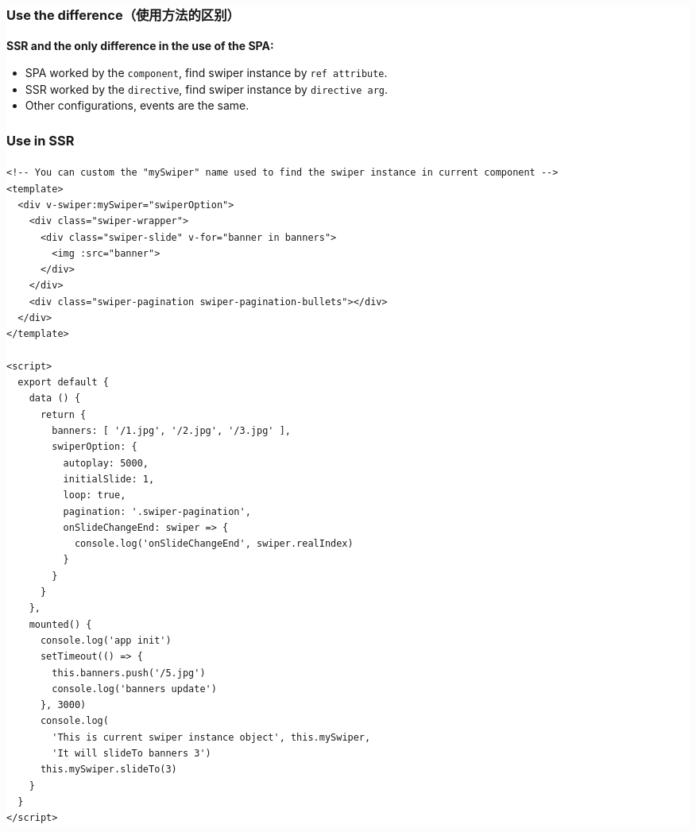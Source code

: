 
### Use the difference（使用方法的区别）

**SSR and the only difference in the use of the SPA:**
- SPA worked by the `component`, find swiper instance by `ref attribute`.
- SSR worked by the `directive`, find swiper instance by `directive arg`.
- Other configurations, events are the same.


### Use in SSR

``` vue
<!-- You can custom the "mySwiper" name used to find the swiper instance in current component -->
<template>
  <div v-swiper:mySwiper="swiperOption">
    <div class="swiper-wrapper">
      <div class="swiper-slide" v-for="banner in banners">
        <img :src="banner">
      </div>
    </div>
    <div class="swiper-pagination swiper-pagination-bullets"></div>
  </div>
</template>

<script>
  export default {
    data () {
      return {
        banners: [ '/1.jpg', '/2.jpg', '/3.jpg' ],
        swiperOption: {
          autoplay: 5000,
          initialSlide: 1,
          loop: true,
          pagination: '.swiper-pagination',
          onSlideChangeEnd: swiper => {
            console.log('onSlideChangeEnd', swiper.realIndex)
          }
        }
      }
    },
    mounted() {
      console.log('app init')
      setTimeout(() => {
        this.banners.push('/5.jpg')
        console.log('banners update')
      }, 3000)
      console.log(
        'This is current swiper instance object', this.mySwiper, 
        'It will slideTo banners 3')
      this.mySwiper.slideTo(3)
    }
  }
</script>
```
